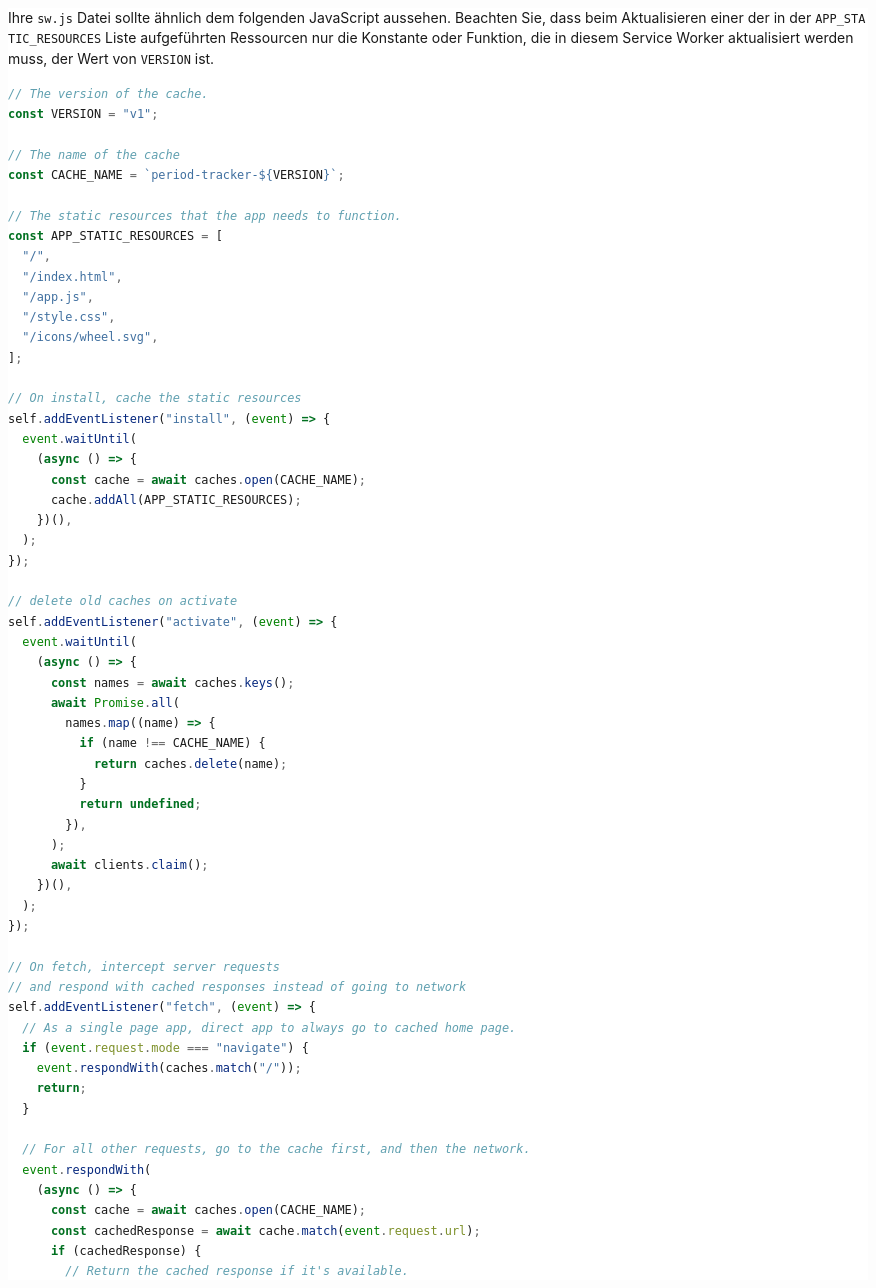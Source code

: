 Ihre `sw.js` Datei sollte ähnlich dem folgenden JavaScript aussehen. Beachten Sie, dass beim Aktualisieren einer der in der `APP_STATIC_RESOURCES` Liste aufgeführten Ressourcen nur die Konstante oder Funktion, die in diesem Service Worker aktualisiert werden muss, der Wert von `VERSION` ist.

```js
// The version of the cache.
const VERSION = "v1";

// The name of the cache
const CACHE_NAME = `period-tracker-${VERSION}`;

// The static resources that the app needs to function.
const APP_STATIC_RESOURCES = [
  "/",
  "/index.html",
  "/app.js",
  "/style.css",
  "/icons/wheel.svg",
];

// On install, cache the static resources
self.addEventListener("install", (event) => {
  event.waitUntil(
    (async () => {
      const cache = await caches.open(CACHE_NAME);
      cache.addAll(APP_STATIC_RESOURCES);
    })(),
  );
});

// delete old caches on activate
self.addEventListener("activate", (event) => {
  event.waitUntil(
    (async () => {
      const names = await caches.keys();
      await Promise.all(
        names.map((name) => {
          if (name !== CACHE_NAME) {
            return caches.delete(name);
          }
          return undefined;
        }),
      );
      await clients.claim();
    })(),
  );
});

// On fetch, intercept server requests
// and respond with cached responses instead of going to network
self.addEventListener("fetch", (event) => {
  // As a single page app, direct app to always go to cached home page.
  if (event.request.mode === "navigate") {
    event.respondWith(caches.match("/"));
    return;
  }

  // For all other requests, go to the cache first, and then the network.
  event.respondWith(
    (async () => {
      const cache = await caches.open(CACHE_NAME);
      const cachedResponse = await cache.match(event.request.url);
      if (cachedResponse) {
        // Return the cached response if it's available.
```